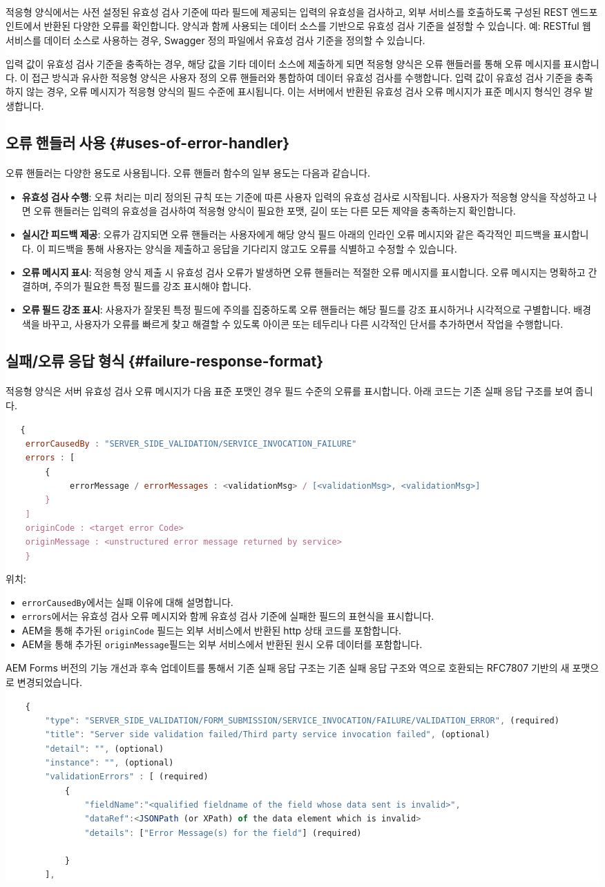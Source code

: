 적응형 양식에서는 사전 설정된 유효성 검사 기준에 따라 필드에 제공되는 입력의 유효성을 검사하고, 외부 서비스를 호출하도록 구성된 REST 엔드포인트에서 반환된 다양한 오류를 확인합니다. 양식과 함께 사용되는 데이터 소스를 기반으로 유효성 검사 기준을 설정할 수 있습니다. 예: RESTful 웹 서비스를 데이터 소스로 사용하는 경우, Swagger 정의 파일에서 유효성 검사 기준을 정의할 수 있습니다.

입력 값이 유효성 검사 기준을 충족하는 경우, 해당 값을 기타 데이터 소스에 제출하게 되면 적응형 양식은 오류 핸들러를 통해 오류 메시지를 표시합니다. 이 접근 방식과 유사한 적응형 양식은 사용자 정의 오류 핸들러와 통합하여 데이터 유효성 검사를 수행합니다. 입력 값이 유효성 검사 기준을 충족하지 않는 경우, 오류 메시지가 적응형 양식의 필드 수준에 표시됩니다. 이는 서버에서 반환된 유효성 검사 오류 메시지가 표준 메시지 형식인 경우 발생합니다.


## 오류 핸들러 사용 {#uses-of-error-handler}

오류 핸들러는 다양한 용도로 사용됩니다. 오류 핸들러 함수의 일부 용도는 다음과 같습니다.

* **유효성 검사 수행**: 오류 처리는 미리 정의된 규칙 또는 기준에 따른 사용자 입력의 유효성 검사로 시작됩니다. 사용자가 적응형 양식을 작성하고 나면 오류 핸들러는 입력의 유효성을 검사하여 적응형 양식이 필요한 포맷, 길이 또는 다른 모든 제약을 충족하는지 확인합니다.

* **실시간 피드백 제공**: 오류가 감지되면 오류 핸들러는 사용자에게 해당 양식 필드 아래의 인라인 오류 메시지와 같은 즉각적인 피드백을 표시합니다. 이 피드백을 통해 사용자는 양식을 제출하고 응답을 기다리지 않고도 오류를 식별하고 수정할 수 있습니다.


* **오류 메시지 표시**: 적응형 양식 제출 시 유효성 검사 오류가 발생하면 오류 핸들러는 적절한 오류 메시지를 표시합니다. 오류 메시지는 명확하고 간결하며, 주의가 필요한 특정 필드를 강조 표시해야 합니다.

* **오류 필드 강조 표시**: 사용자가 잘못된 특정 필드에 주의를 집중하도록 오류 핸들러는 해당 필드를 강조 표시하거나 시각적으로 구별합니다. 배경색을 바꾸고, 사용자가 오류를 빠르게 찾고 해결할 수 있도록 아이콘 또는 테두리나 다른 시각적인 단서를 추가하면서 작업을 수행합니다.


## 실패/오류 응답 형식 {#failure-response-format}

적응형 양식은 서버 유효성 검사 오류 메시지가 다음 표준 포맷인 경우 필드 수준의 오류를 표시합니다.
아래 코드는 기존 실패 응답 구조를 보여 줍니다.

```javascript
   {
    errorCausedBy : "SERVER_SIDE_VALIDATION/SERVICE_INVOCATION_FAILURE"
    errors : [
        {
             errorMessage / errorMessages : <validationMsg> / [<validationMsg>, <validationMsg>]
        }
    ]
    originCode : <target error Code>
    originMessage : <unstructured error message returned by service>
    }
```


위치:

* `errorCausedBy`에서는 실패 이유에 대해 설명합니다.
* `errors`에서는 유효성 검사 오류 메시지와 함께 유효성 검사 기준에 실패한 필드의 표현식을 표시합니다.
* AEM을 통해 추가된 `originCode` 필드는 외부 서비스에서 반환된 http 상태 코드를 포함합니다.
* AEM을 통해 추가된 `originMessage`필드는 외부 서비스에서 반환된 원시 오류 데이터를 포함합니다.

AEM Forms 버전의 기능 개선과 후속 업데이트를 통해서 기존 실패 응답 구조는 기존 실패 응답 구조와 역으로 호환되는 RFC7807 기반의 새 포맷으로 변경되었습니다.

```javascript
    {
        "type": "SERVER_SIDE_VALIDATION/FORM_SUBMISSION/SERVICE_INVOCATION/FAILURE/VALIDATION_ERROR", (required)
        "title": "Server side validation failed/Third party service invocation failed", (optional)
        "detail": "", (optional)
        "instance": "", (optional)
        "validationErrors" : [ (required)
            {
                "fieldName":"<qualified fieldname of the field whose data sent is invalid>",
                "dataRef":<JSONPath (or XPath) of the data element which is invalid>
                "details": ["Error Message(s) for the field"] (required)
    
            }
        ],
```